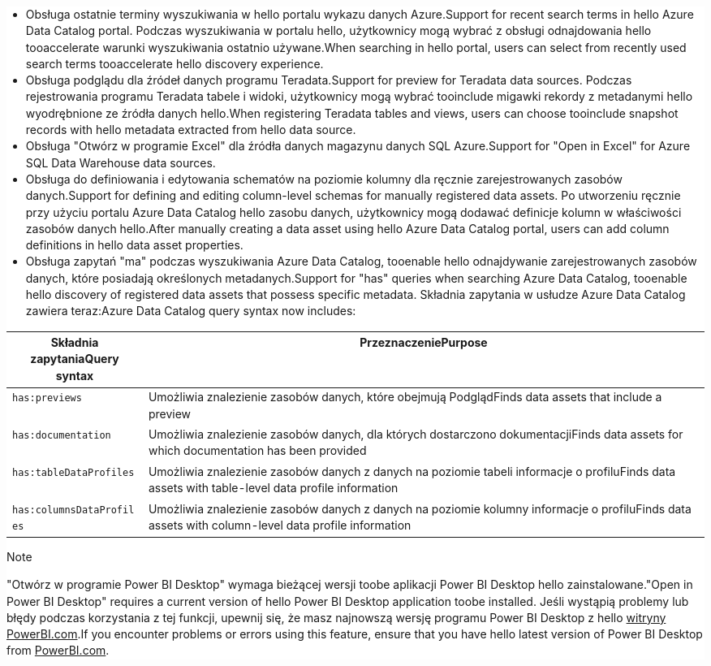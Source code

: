 * <span data-ttu-id="7158b-290">Obsługa ostatnie terminy wyszukiwania w hello portalu wykazu danych Azure.</span><span class="sxs-lookup"><span data-stu-id="7158b-290">Support for recent search terms in hello Azure Data Catalog portal.</span></span> <span data-ttu-id="7158b-291">Podczas wyszukiwania w portalu hello, użytkownicy mogą wybrać z obsługi odnajdowania hello tooaccelerate warunki wyszukiwania ostatnio używane.</span><span class="sxs-lookup"><span data-stu-id="7158b-291">When searching in hello portal, users can select from recently used search terms tooaccelerate hello discovery experience.</span></span>
* <span data-ttu-id="7158b-292">Obsługa podglądu dla źródeł danych programu Teradata.</span><span class="sxs-lookup"><span data-stu-id="7158b-292">Support for preview for Teradata data sources.</span></span> <span data-ttu-id="7158b-293">Podczas rejestrowania programu Teradata tabele i widoki, użytkownicy mogą wybrać tooinclude migawki rekordy z metadanymi hello wyodrębnione ze źródła danych hello.</span><span class="sxs-lookup"><span data-stu-id="7158b-293">When registering Teradata tables and views, users can choose tooinclude snapshot records with hello metadata extracted from hello data source.</span></span>
* <span data-ttu-id="7158b-294">Obsługa "Otwórz w programie Excel" dla źródła danych magazynu danych SQL Azure.</span><span class="sxs-lookup"><span data-stu-id="7158b-294">Support for "Open in Excel" for Azure SQL Data Warehouse data sources.</span></span>
* <span data-ttu-id="7158b-295">Obsługa do definiowania i edytowania schematów na poziomie kolumny dla ręcznie zarejestrowanych zasobów danych.</span><span class="sxs-lookup"><span data-stu-id="7158b-295">Support for defining and editing column-level schemas for manually registered data assets.</span></span> <span data-ttu-id="7158b-296">Po utworzeniu ręcznie przy użyciu portalu Azure Data Catalog hello zasobu danych, użytkownicy mogą dodawać definicje kolumn w właściwości zasobów danych hello.</span><span class="sxs-lookup"><span data-stu-id="7158b-296">After manually creating a data asset using hello Azure Data Catalog portal, users can add column definitions in hello data asset properties.</span></span>
* <span data-ttu-id="7158b-297">Obsługa zapytań "ma" podczas wyszukiwania Azure Data Catalog, tooenable hello odnajdywanie zarejestrowanych zasobów danych, które posiadają określonych metadanych.</span><span class="sxs-lookup"><span data-stu-id="7158b-297">Support for "has" queries when searching Azure Data Catalog, tooenable hello discovery of registered data assets that possess specific metadata.</span></span> <span data-ttu-id="7158b-298">Składnia zapytania w usłudze Azure Data Catalog zawiera teraz:</span><span class="sxs-lookup"><span data-stu-id="7158b-298">Azure Data Catalog query syntax now includes:</span></span>

| <span data-ttu-id="7158b-299">Składnia zapytania</span><span class="sxs-lookup"><span data-stu-id="7158b-299">Query syntax</span></span> | <span data-ttu-id="7158b-300">Przeznaczenie</span><span class="sxs-lookup"><span data-stu-id="7158b-300">Purpose</span></span> |
| --- | --- |
| `has:previews` |<span data-ttu-id="7158b-301">Umożliwia znalezienie zasobów danych, które obejmują Podgląd</span><span class="sxs-lookup"><span data-stu-id="7158b-301">Finds data assets that include a preview</span></span> |
| `has:documentation` |<span data-ttu-id="7158b-302">Umożliwia znalezienie zasobów danych, dla których dostarczono dokumentacji</span><span class="sxs-lookup"><span data-stu-id="7158b-302">Finds data assets for which documentation has been provided</span></span> |
| `has:tableDataProfiles` |<span data-ttu-id="7158b-303">Umożliwia znalezienie zasobów danych z danych na poziomie tabeli informacje o profilu</span><span class="sxs-lookup"><span data-stu-id="7158b-303">Finds data assets with table-level data profile information</span></span> |
| `has:columnsDataProfiles` |<span data-ttu-id="7158b-304">Umożliwia znalezienie zasobów danych z danych na poziomie kolumny informacje o profilu</span><span class="sxs-lookup"><span data-stu-id="7158b-304">Finds data assets with column-level data profile information</span></span> |


> [!NOTE]
> <span data-ttu-id="7158b-305">"Otwórz w programie Power BI Desktop" wymaga bieżącej wersji toobe aplikacji Power BI Desktop hello zainstalowane.</span><span class="sxs-lookup"><span data-stu-id="7158b-305">"Open in Power BI Desktop" requires a current version of hello Power BI Desktop application toobe installed.</span></span> <span data-ttu-id="7158b-306">Jeśli wystąpią problemy lub błędy podczas korzystania z tej funkcji, upewnij się, że masz najnowszą wersję programu Power BI Desktop z hello [witryny PowerBI.com](https://powerbi.com).</span><span class="sxs-lookup"><span data-stu-id="7158b-306">If you encounter problems or errors using this feature, ensure that you have hello latest version of Power BI Desktop from [PowerBI.com](https://powerbi.com).</span></span>
